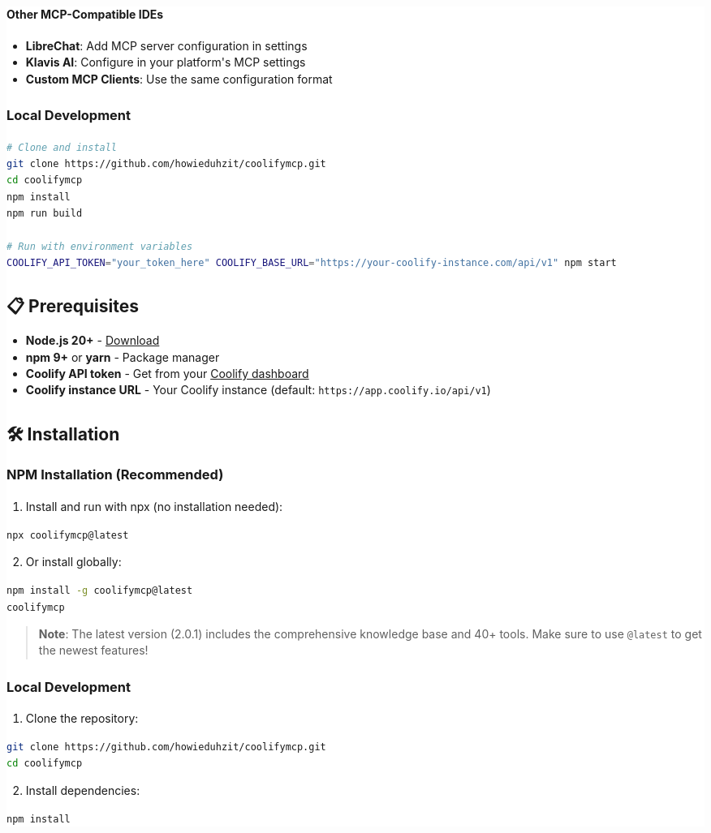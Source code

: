 #### **Other MCP-Compatible IDEs**
- **LibreChat**: Add MCP server configuration in settings
- **Klavis AI**: Configure in your platform's MCP settings
- **Custom MCP Clients**: Use the same configuration format

### Local Development
```bash
# Clone and install
git clone https://github.com/howieduhzit/coolifymcp.git
cd coolifymcp
npm install
npm run build

# Run with environment variables
COOLIFY_API_TOKEN="your_token_here" COOLIFY_BASE_URL="https://your-coolify-instance.com/api/v1" npm start
```

## 📋 Prerequisites

- **Node.js 20+** - [Download](https://nodejs.org/)
- **npm 9+** or **yarn** - Package manager
- **Coolify API token** - Get from your [Coolify dashboard](https://github.com/coollabsio/coolify)
- **Coolify instance URL** - Your Coolify instance (default: `https://app.coolify.io/api/v1`)

## 🛠️ Installation

### NPM Installation (Recommended)

1. Install and run with npx (no installation needed):
```bash
npx coolifymcp@latest
```

2. Or install globally:
```bash
npm install -g coolifymcp@latest
coolifymcp
```

> **Note**: The latest version (2.0.1) includes the comprehensive knowledge base and 40+ tools. Make sure to use `@latest` to get the newest features!

### Local Development

1. Clone the repository:
```bash
git clone https://github.com/howieduhzit/coolifymcp.git
cd coolifymcp
```

2. Install dependencies:
```bash
npm install
```
